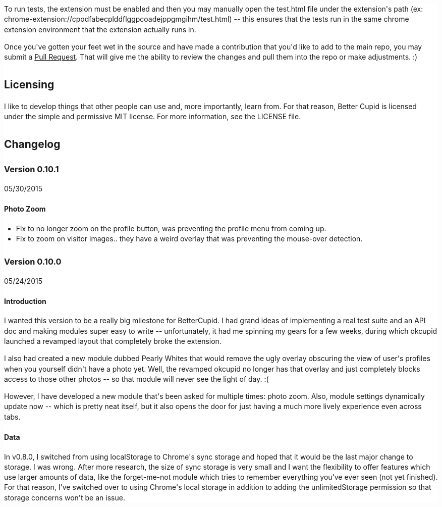 To run tests, the extension must be enabled and then you may manually open the test.html file under the extension's path (ex: chrome-extension://cpodfabecplddflggpcoadejppgmgihm/test.html) -- this ensures that the tests run in the same chrome extension environment that the extension actually runs in.

Once you've gotten your feet wet in the source and have made a contribution that you'd like to add to the main repo, you may submit a [Pull Request](https://help.github.com/articles/using-pull-requests/). That will give me the ability to review the changes and pull them into the repo or make adjustments. :)

## Licensing

I like to develop things that other people can use and, more importantly, learn from. For that reason, Better Cupid is licensed under the simple and permissive MIT license. For more information, see the LICENSE file.

## Changelog

### Version 0.10.1
05/30/2015

#### Photo Zoom

- Fix to no longer zoom on the profile button, was preventing the profile menu from coming up.
- Fix to zoom on visitor images.. they have a weird overlay that was preventing the mouse-over detection.

### Version 0.10.0
05/24/2015

#### Introduction

I wanted this version to be a really big milestone for BetterCupid. I had grand ideas of implementing a real test suite and an API doc and making modules super easy to write -- unfortunately, it had me spinning my gears for a few weeks, during which okcupid launched a revamped layout that completely broke the extension.

I also had created a new module dubbed Pearly Whites that would remove the ugly overlay obscuring the view of user's profiles when you yourself didn't have a photo yet. Well, the revamped okcupid no longer has that overlay and just completely blocks access to those other photos -- so that module will never see the light of day. :(

However, I have developed a new module that's been asked for multiple times: photo zoom. Also, module settings dynamically update now -- which is pretty neat itself, but it also opens the door for just having a much more lively experience even across tabs.

#### Data

In v0.8.0, I switched from using localStorage to Chrome's sync storage and hoped that it would be the last major change to storage. I was wrong. After more research, the size of sync storage is very small and I want the flexibility to offer features which use larger amounts of data, like the forget-me-not module which tries to remember everything you've ever seen (not yet finished). For that reason, I've switched over to using Chrome's local storage in addition to adding the unlimitedStorage permission so that storage concerns won't be an issue.
